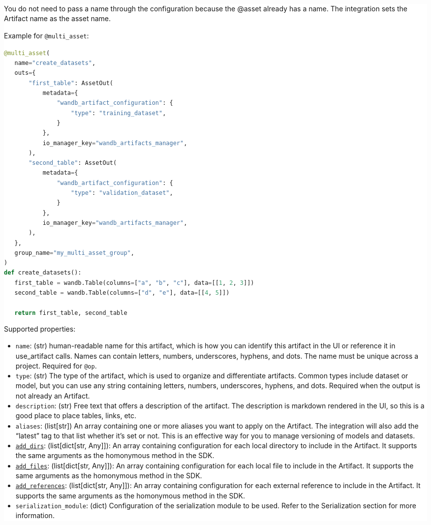 You do not need to pass a name through the configuration because the @asset already has a name. The integration sets the Artifact name as the asset name.

  </TabItem>
  <TabItem value="multi_asset">

Example for `@multi_asset`:

```python
@multi_asset(
   name="create_datasets",
   outs={
       "first_table": AssetOut(
           metadata={
               "wandb_artifact_configuration": {
                   "type": "training_dataset",
               }
           },
           io_manager_key="wandb_artifacts_manager",
       ),
       "second_table": AssetOut(
           metadata={
               "wandb_artifact_configuration": {
                   "type": "validation_dataset",
               }
           },
           io_manager_key="wandb_artifacts_manager",
       ),
   },
   group_name="my_multi_asset_group",
)
def create_datasets():
   first_table = wandb.Table(columns=["a", "b", "c"], data=[[1, 2, 3]])
   second_table = wandb.Table(columns=["d", "e"], data=[[4, 5]])

   return first_table, second_table
```

  </TabItem>
</Tabs>



Supported properties:
* `name`: (str) human-readable name for this artifact, which is how you can identify this artifact in the UI or reference it in use_artifact calls. Names can contain letters, numbers, underscores, hyphens, and dots. The name must be unique across a project. Required for `@op`.
* `type`: (str) The type of the artifact, which is used to organize and differentiate artifacts. Common types include dataset or model, but you can use any string containing letters, numbers, underscores, hyphens, and dots. Required when the output is not already an Artifact.
* `description`: (str) Free text that offers a description of the artifact. The description is markdown rendered in the UI, so this is a good place to place tables, links, etc.
* `aliases`: (list[str]) An array containing one or more aliases you want to apply on the Artifact. The integration will also add the “latest” tag to that list whether it’s set or not. This is an effective way for you to manage versioning of models and datasets.
* [`add_dirs`](../../ref/python/artifact.md#add_dir): (list[dict[str, Any]]): An array containing configuration for each local directory to include in the Artifact. It supports the same arguments as the homonymous method in the SDK.
* [`add_files`](../../ref/python/artifact.md#add_file): (list[dict[str, Any]]): An array containing configuration for each local file to include in the Artifact. It supports the same arguments as the homonymous method in the SDK.
* [`add_references`](../../ref/python/artifact.md#add_reference): (list[dict[str, Any]]): An array containing configuration for each external reference to include in the Artifact. It supports the same arguments as the homonymous method in the SDK.
* `serialization_module`: (dict) Configuration of the serialization module to be used. Refer to the Serialization section for more information.